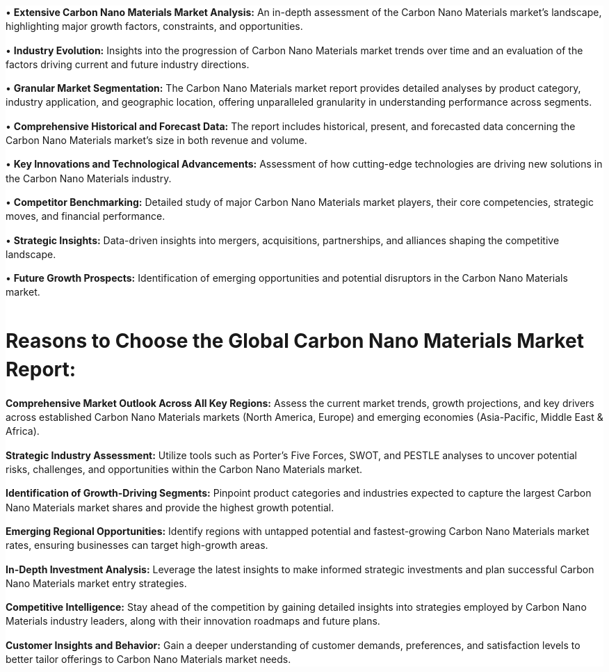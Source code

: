 • <strong>Extensive Carbon Nano Materials Market Analysis:</strong> An in-depth assessment of the Carbon Nano Materials market’s landscape, highlighting major growth factors, constraints, and opportunities.

• <strong>Industry Evolution:</strong> Insights into the progression of Carbon Nano Materials market trends over time and an evaluation of the factors driving current and future industry directions.

• <strong>Granular Market Segmentation:</strong> The Carbon Nano Materials market report provides detailed analyses by product category, industry application, and geographic location, offering unparalleled granularity in understanding performance across segments.

• <strong>Comprehensive Historical and Forecast Data:</strong> The report includes historical, present, and forecasted data concerning the Carbon Nano Materials market’s size in both revenue and volume.

• <strong>Key Innovations and Technological Advancements:</strong> Assessment of how cutting-edge technologies are driving new solutions in the Carbon Nano Materials industry.

• <strong>Competitor Benchmarking:</strong> Detailed study of major Carbon Nano Materials market players, their core competencies, strategic moves, and financial performance.

• <strong>Strategic Insights:</strong> Data-driven insights into mergers, acquisitions, partnerships, and alliances shaping the competitive landscape.

• <strong>Future Growth Prospects:</strong> Identification of emerging opportunities and potential disruptors in the Carbon Nano Materials market.

# <strong>Reasons to Choose the Global Carbon Nano Materials Market Report:</strong>

<strong>Comprehensive Market Outlook Across All Key Regions:</strong>
Assess the current market trends, growth projections, and key drivers across established Carbon Nano Materials markets (North America, Europe) and emerging economies (Asia-Pacific, Middle East & Africa).

<strong>Strategic Industry Assessment:</strong>
Utilize tools such as Porter’s Five Forces, SWOT, and PESTLE analyses to uncover potential risks, challenges, and opportunities within the Carbon Nano Materials market.

<strong>Identification of Growth-Driving Segments:</strong>
Pinpoint product categories and industries expected to capture the largest Carbon Nano Materials market shares and provide the highest growth potential.

<strong>Emerging Regional Opportunities:</strong>
Identify regions with untapped potential and fastest-growing Carbon Nano Materials market rates, ensuring businesses can target high-growth areas.

<strong>In-Depth Investment Analysis:</strong>
Leverage the latest insights to make informed strategic investments and plan successful Carbon Nano Materials market entry strategies.

<strong>Competitive Intelligence:</strong>
Stay ahead of the competition by gaining detailed insights into strategies employed by Carbon Nano Materials industry leaders, along with their innovation roadmaps and future plans.

<strong>Customer Insights and Behavior:</strong>
Gain a deeper understanding of customer demands, preferences, and satisfaction levels to better tailor offerings to Carbon Nano Materials market needs.
